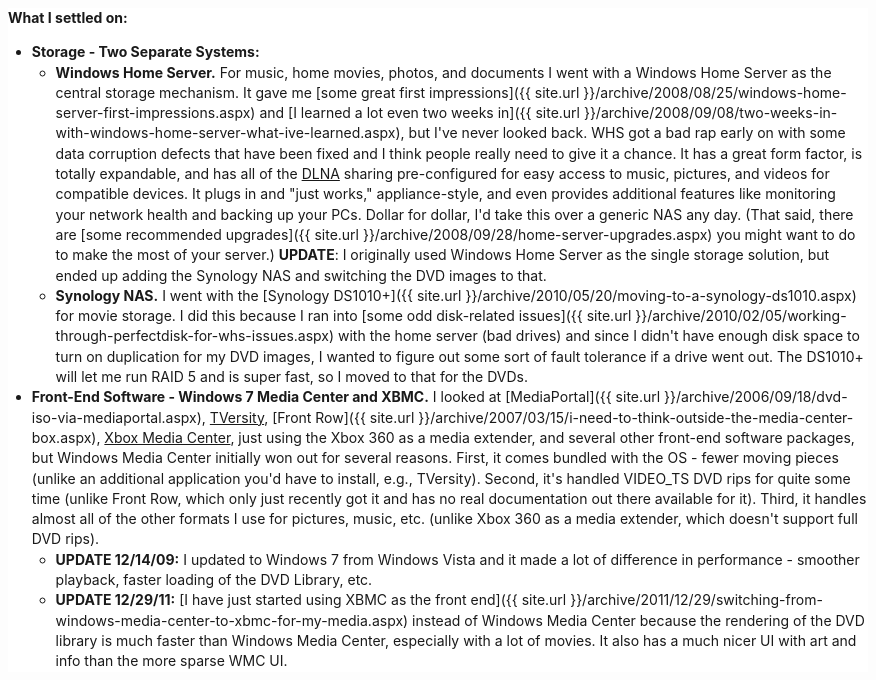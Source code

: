 **What I settled on:**

-   **Storage - Two Separate Systems:**
    -   **Windows Home Server.** For music, home movies, photos, and
        documents I went with a Windows Home Server as the central
        storage mechanism. It gave me [some great first
        impressions]({{ site.url }}/archive/2008/08/25/windows-home-server-first-impressions.aspx)
        and [I learned a lot even two weeks
        in]({{ site.url }}/archive/2008/09/08/two-weeks-in-with-windows-home-server-what-ive-learned.aspx),
        but I've never looked back. WHS got a bad rap early on with some
        data corruption defects that have been fixed and I think people
        really need to give it a chance. It has a great form factor, is
        totally expandable, and has all of the
        [DLNA](http://www.dlna.org/about_us/faqs/) sharing
        pre-configured for easy access to music, pictures, and videos
        for compatible devices. It plugs in and "just works,"
        appliance-style, and even provides additional features like
        monitoring your network health and backing up your PCs. Dollar
        for dollar, I'd take this over a generic NAS any day. (That
        said, there are [some recommended
        upgrades]({{ site.url }}/archive/2008/09/28/home-server-upgrades.aspx) you
        might want to do to make the most of your server.) **UPDATE**: I
        originally used Windows Home Server as the single storage
        solution, but ended up adding the Synology NAS and switching the
        DVD images to that.
    -   **Synology NAS.** I went with the [Synology
        DS1010+]({{ site.url }}/archive/2010/05/20/moving-to-a-synology-ds1010.aspx)
        for movie storage. I did this because I ran into [some odd
        disk-related
        issues]({{ site.url }}/archive/2010/02/05/working-through-perfectdisk-for-whs-issues.aspx)
        with the home server (bad drives) and since I didn't have enough
        disk space to turn on duplication for my DVD images, I wanted to
        figure out some sort of fault tolerance if a drive went out. The
        DS1010+ will let me run RAID 5 and is super fast, so I moved to
        that for the DVDs.
-   **Front-End Software - Windows 7 Media Center and XBMC.** I looked
    at [MediaPortal]({{ site.url }}/archive/2006/09/18/dvd-iso-via-mediaportal.aspx),
    [TVersity](http://tversity.com/), [Front
    Row]({{ site.url }}/archive/2007/03/15/i-need-to-think-outside-the-media-center-box.aspx),
    [Xbox Media Center](http://xbmc.org/), just using the Xbox 360 as a
    media extender, and several other front-end software packages, but
    Windows Media Center initially won out for several reasons. First,
    it comes bundled with the OS - fewer moving pieces (unlike an
    additional application you'd have to install, e.g., TVersity).
    Second, it's handled VIDEO_TS DVD rips for quite some time (unlike
    Front Row, which only just recently got it and has no real
    documentation out there available for it). Third, it handles almost
    all of the other formats I use for pictures, music, etc. (unlike
    Xbox 360 as a media extender, which doesn't support full DVD rips).
    -   **UPDATE 12/14/09:** I updated to Windows 7 from Windows Vista
        and it made a lot of difference in performance - smoother
        playback, faster loading of the DVD Library, etc.
    -   **UPDATE 12/29/11:** [I have just started using XBMC as the
        front
        end]({{ site.url }}/archive/2011/12/29/switching-from-windows-media-center-to-xbmc-for-my-media.aspx)
        instead of Windows Media Center because the rendering of the DVD
        library is much faster than Windows Media Center, especially
        with a lot of movies. It also has a much nicer UI with art and
        info than the more sparse WMC UI.
